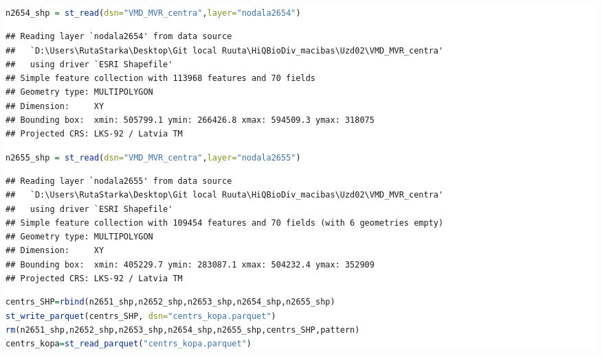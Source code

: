 ``` r
n2654_shp = st_read(dsn="VMD_MVR_centra",layer="nodala2654")
```

    ## Reading layer `nodala2654' from data source 
    ##   `D:\Users\RutaStarka\Desktop\Git local Ruuta\HiQBioDiv_macibas\Uzd02\VMD_MVR_centra' 
    ##   using driver `ESRI Shapefile'
    ## Simple feature collection with 113968 features and 70 fields
    ## Geometry type: MULTIPOLYGON
    ## Dimension:     XY
    ## Bounding box:  xmin: 505799.1 ymin: 266426.8 xmax: 594509.3 ymax: 318075
    ## Projected CRS: LKS-92 / Latvia TM

``` r
n2655_shp = st_read(dsn="VMD_MVR_centra",layer="nodala2655")
```

    ## Reading layer `nodala2655' from data source 
    ##   `D:\Users\RutaStarka\Desktop\Git local Ruuta\HiQBioDiv_macibas\Uzd02\VMD_MVR_centra' 
    ##   using driver `ESRI Shapefile'
    ## Simple feature collection with 109454 features and 70 fields (with 6 geometries empty)
    ## Geometry type: MULTIPOLYGON
    ## Dimension:     XY
    ## Bounding box:  xmin: 405229.7 ymin: 283087.1 xmax: 504232.4 ymax: 352909
    ## Projected CRS: LKS-92 / Latvia TM

``` r
centrs_SHP=rbind(n2651_shp,n2652_shp,n2653_shp,n2654_shp,n2655_shp)
st_write_parquet(centrs_SHP, dsn="centrs_kopa.parquet")
rm(n2651_shp,n2652_shp,n2653_shp,n2654_shp,n2655_shp,centrs_SHP,pattern)
centrs_kopa=st_read_parquet("centrs_kopa.parquet")
```
